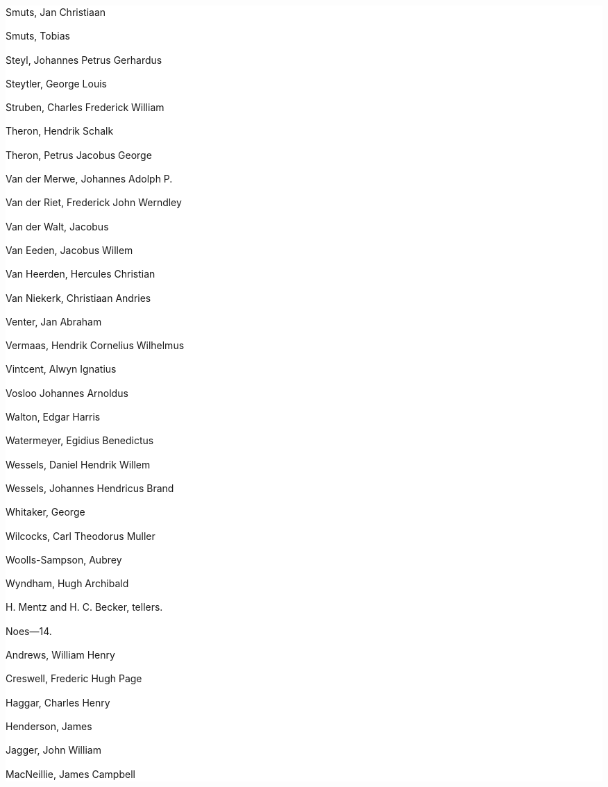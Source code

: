 <p>Smuts, Jan Christiaan</p>

<p>Smuts, Tobias</p>

<p>Steyl, Johannes Petrus Gerhardus</p>

<p>Steytler, George Louis</p>

<p>Struben, Charles Frederick William</p>

<p>Theron, Hendrik Schalk</p>

<p>Theron, Petrus Jacobus George</p>

<p>Van der Merwe, Johannes Adolph P.</p>

<p>Van der Riet, Frederick John Werndley</p>

<p>Van der Walt, Jacobus</p>

<p>Van Eeden, Jacobus Willem</p>

<p>Van Heerden, Hercules Christian</p>

<p>Van Niekerk, Christiaan Andries</p>

<p>Venter, Jan Abraham</p>

<p>Vermaas, Hendrik Cornelius Wilhelmus</p>

<p>Vintcent, Alwyn Ignatius</p>

<p>Vosloo Johannes Arnoldus</p>

<p>Walton, Edgar Harris</p>

<p>Watermeyer, Egidius Benedictus</p>

<p>Wessels, Daniel Hendrik Willem</p>

<p>Wessels, Johannes Hendricus Brand</p>

<p>Whitaker, George</p>

<p>Wilcocks, Carl Theodorus Muller</p>

<p>Woolls-Sampson, Aubrey</p>

<p>Wyndham, Hugh Archibald</p>

<p>H. Mentz and H. C. Becker, tellers.</p>

<p>Noes&#x2014;14.</p>

<p>Andrews, William Henry</p>

<p>Creswell, Frederic Hugh Page</p>

<p>Haggar, Charles Henry</p>

<p>Henderson, James</p>

<p>Jagger, John William</p>

<p>MacNeillie, James Campbell</p>
